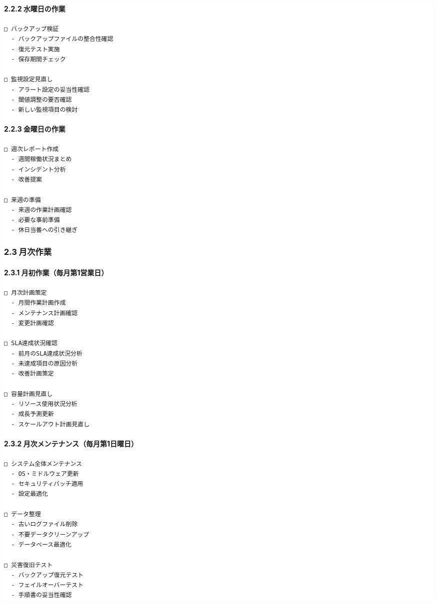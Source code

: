 #### 2.2.2 水曜日の作業

```
□ バックアップ検証
  - バックアップファイルの整合性確認
  - 復元テスト実施
  - 保存期間チェック

□ 監視設定見直し
  - アラート設定の妥当性確認
  - 閾値調整の要否確認
  - 新しい監視項目の検討
```

#### 2.2.3 金曜日の作業

```
□ 週次レポート作成
  - 週間稼働状況まとめ
  - インシデント分析
  - 改善提案

□ 来週の準備
  - 来週の作業計画確認
  - 必要な事前準備
  - 休日当番への引き継ぎ
```

### 2.3 月次作業

#### 2.3.1 月初作業（毎月第1営業日）

```
□ 月次計画策定
  - 月間作業計画作成
  - メンテナンス計画確認
  - 変更計画確認

□ SLA達成状況確認
  - 前月のSLA達成状況分析
  - 未達成項目の原因分析
  - 改善計画策定

□ 容量計画見直し
  - リソース使用状況分析
  - 成長予測更新
  - スケールアウト計画見直し
```

#### 2.3.2 月次メンテナンス（毎月第1日曜日）

```
□ システム全体メンテナンス
  - OS・ミドルウェア更新
  - セキュリティパッチ適用
  - 設定最適化

□ データ整理
  - 古いログファイル削除
  - 不要データクリーンアップ
  - データベース最適化

□ 災害復旧テスト
  - バックアップ復元テスト
  - フェイルオーバーテスト
  - 手順書の妥当性確認
```